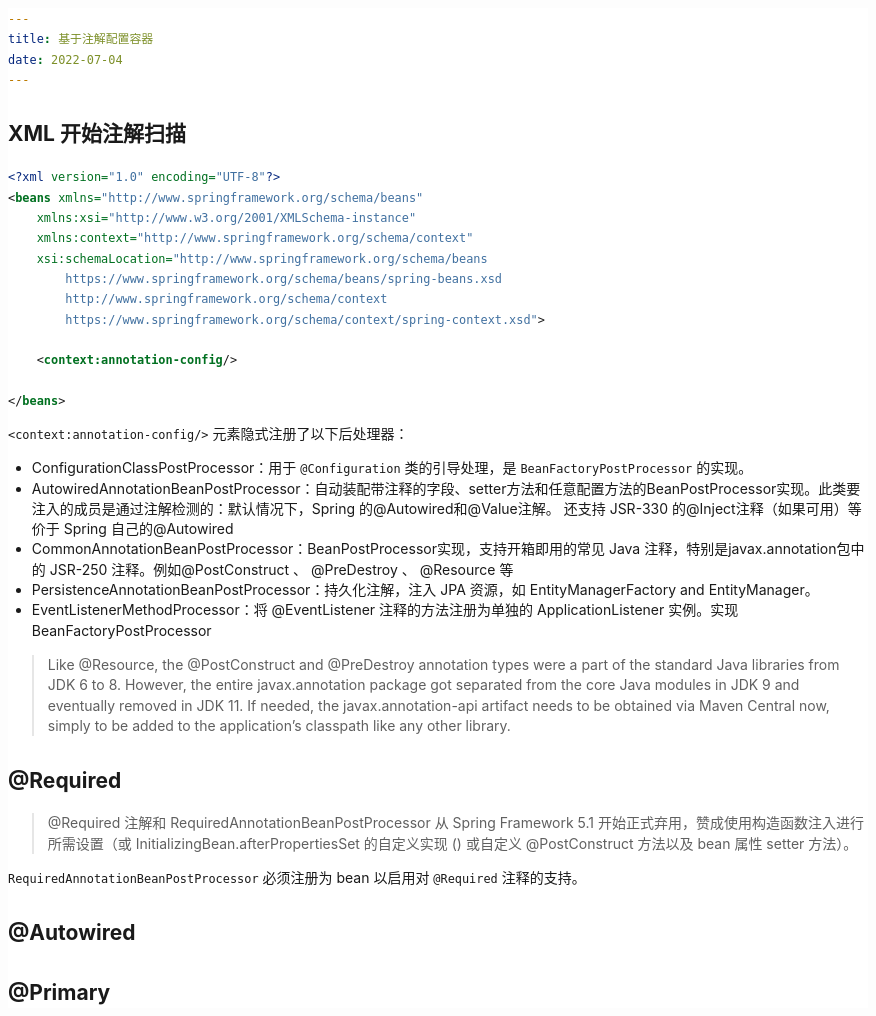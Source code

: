 ```yaml
---
title: 基于注解配置容器
date: 2022-07-04
---
```


## XML 开始注解扫描

```xml
<?xml version="1.0" encoding="UTF-8"?>
<beans xmlns="http://www.springframework.org/schema/beans"
    xmlns:xsi="http://www.w3.org/2001/XMLSchema-instance"
    xmlns:context="http://www.springframework.org/schema/context"
    xsi:schemaLocation="http://www.springframework.org/schema/beans
        https://www.springframework.org/schema/beans/spring-beans.xsd
        http://www.springframework.org/schema/context
        https://www.springframework.org/schema/context/spring-context.xsd">

    <context:annotation-config/>

</beans>
```

`<context:annotation-config/>` 元素隐式注册了以下后处理器：

- ConfigurationClassPostProcessor：用于 `@Configuration` 类的引导处理，是 `BeanFactoryPostProcessor` 的实现。
- AutowiredAnnotationBeanPostProcessor：自动装配带注释的字段、setter方法和任意配置方法的BeanPostProcessor实现。此类要注入的成员是通过注解检测的：默认情况下，Spring 的@Autowired和@Value注解。
还支持 JSR-330 的@Inject注释（如果可用）等价于 Spring 自己的@Autowired
- CommonAnnotationBeanPostProcessor：BeanPostProcessor实现，支持开箱即用的常见 Java 注释，特别是javax.annotation包中的 JSR-250 注释。例如@PostConstruct 、 @PreDestroy 、 @Resource 等
- PersistenceAnnotationBeanPostProcessor：持久化注解，注入 JPA 资源，如 EntityManagerFactory and EntityManager。
- EventListenerMethodProcessor：将 @EventListener 注释的方法注册为单独的 ApplicationListener 实例。实现BeanFactoryPostProcessor

>Like @Resource, the @PostConstruct and @PreDestroy annotation types were a part of the standard Java libraries from JDK 6 to 8. However, the entire javax.annotation package got separated from the core Java modules in JDK 9 and eventually removed in JDK 11. If needed, the javax.annotation-api artifact needs to be obtained via Maven Central now, simply to be added to the application’s classpath like any other library.

## @Required

> @Required 注解和 RequiredAnnotationBeanPostProcessor 从 Spring Framework 5.1 开始正式弃用，赞成使用构造函数注入进行所需设置（或 InitializingBean.afterPropertiesSet 的自定义实现 () 或自定义 @PostConstruct 方法以及 bean 属性 setter 方法）。

`RequiredAnnotationBeanPostProcessor` 必须注册为 bean 以启用对 `@Required` 注释的支持。

## @Autowired

## @Primary
